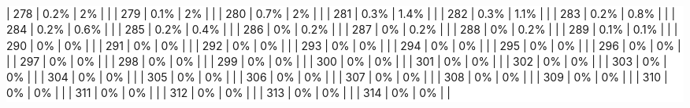 | 278 | 0.2% | 2% |  |
| 279 | 0.1% | 2% |  |
| 280 | 0.7% | 2% |  |
| 281 | 0.3% | 1.4% |  |
| 282 | 0.3% | 1.1% |  |
| 283 | 0.2% | 0.8% |  |
| 284 | 0.2% | 0.6% |  |
| 285 | 0.2% | 0.4% |  |
| 286 | 0% | 0.2% |  |
| 287 | 0% | 0.2% |  |
| 288 | 0% | 0.2% |  |
| 289 | 0.1% | 0.1% |  |
| 290 | 0% | 0% |  |
| 291 | 0% | 0% |  |
| 292 | 0% | 0% |  |
| 293 | 0% | 0% |  |
| 294 | 0% | 0% |  |
| 295 | 0% | 0% |  |
| 296 | 0% | 0% |  |
| 297 | 0% | 0% |  |
| 298 | 0% | 0% |  |
| 299 | 0% | 0% |  |
| 300 | 0% | 0% |  |
| 301 | 0% | 0% |  |
| 302 | 0% | 0% |  |
| 303 | 0% | 0% |  |
| 304 | 0% | 0% |  |
| 305 | 0% | 0% |  |
| 306 | 0% | 0% |  |
| 307 | 0% | 0% |  |
| 308 | 0% | 0% |  |
| 309 | 0% | 0% |  |
| 310 | 0% | 0% |  |
| 311 | 0% | 0% |  |
| 312 | 0% | 0% |  |
| 313 | 0% | 0% |  |
| 314 | 0% | 0% |  |